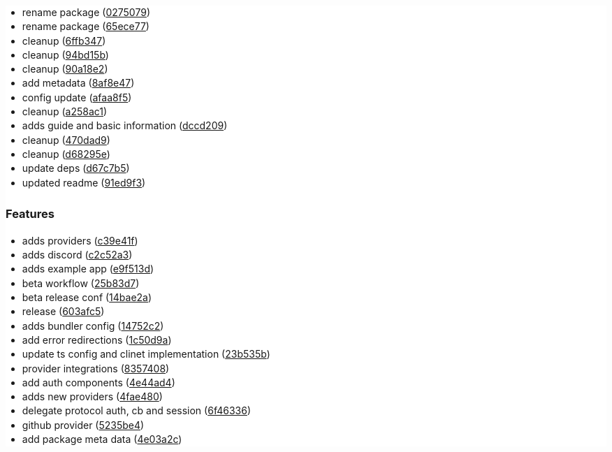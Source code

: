 * rename package ([0275079](https://github.com/sourabpramanik/payload-auth-plugin/commit/0275079096a4fa011cea8726d5da9da00ecb6d13))
* rename package ([65ece77](https://github.com/sourabpramanik/payload-auth-plugin/commit/65ece77a9333885acf6f163afac2289620874e36))
* cleanup ([6ffb347](https://github.com/sourabpramanik/payload-auth-plugin/commit/6ffb3470e51fb0a441d343f7e330b16bf4685ab8))
* cleanup ([94bd15b](https://github.com/sourabpramanik/payload-auth-plugin/commit/94bd15b862b4f8a1c23fb959bcd53aee2987d8a7))
* cleanup ([90a18e2](https://github.com/sourabpramanik/payload-auth-plugin/commit/90a18e27bc2d44ff77dc8947deec39e7b89441f8))
* add metadata ([8af8e47](https://github.com/sourabpramanik/payload-auth-plugin/commit/8af8e47d8ef888fed6eaa22a93865239231d4ba6))
* config update ([afaa8f5](https://github.com/sourabpramanik/payload-auth-plugin/commit/afaa8f5417a00c01ef1b62ea4afbf1e1bf44c182))
* cleanup ([a258ac1](https://github.com/sourabpramanik/payload-auth-plugin/commit/a258ac1391cd28c963a4515eccb48dd6f8858387))
* adds guide and basic information ([dccd209](https://github.com/sourabpramanik/payload-auth-plugin/commit/dccd209e9cc89d48619dcfd521e5609e9a9f0ee5))
* cleanup ([470dad9](https://github.com/sourabpramanik/payload-auth-plugin/commit/470dad941fba7aa80ca4fe09781e382a236c037f))
* cleanup ([d68295e](https://github.com/sourabpramanik/payload-auth-plugin/commit/d68295eeb0600d8025a51bf54053e6620981dcb7))
* update deps ([d67c7b5](https://github.com/sourabpramanik/payload-auth-plugin/commit/d67c7b5a62d6931429729fd33a62b5d7da07ce0c))
* updated readme ([91ed9f3](https://github.com/sourabpramanik/payload-auth-plugin/commit/91ed9f3bf4d8f61bc8958ac569d7069e264100b1))


### Features

* adds providers ([c39e41f](https://github.com/sourabpramanik/payload-auth-plugin/commit/c39e41fc237d7ab940fb4c93d9518e4130ba62c6))
* adds discord ([c2c52a3](https://github.com/sourabpramanik/payload-auth-plugin/commit/c2c52a357fb988cae4ac55cd551e97fd1abb2c6d))
* adds example app ([e9f513d](https://github.com/sourabpramanik/payload-auth-plugin/commit/e9f513d77c565b6b954e9fcd1a1b373730565e13))
* beta workflow ([25b83d7](https://github.com/sourabpramanik/payload-auth-plugin/commit/25b83d78caf5f1cd0a17f9895a7ee000198d616e))
* beta release conf ([14bae2a](https://github.com/sourabpramanik/payload-auth-plugin/commit/14bae2a84b817513b984fb63a5857ecb833b243c))
* release ([603afc5](https://github.com/sourabpramanik/payload-auth-plugin/commit/603afc5c5f009d42f1f95fc166b2899fb27bdd2e))
* adds bundler config ([14752c2](https://github.com/sourabpramanik/payload-auth-plugin/commit/14752c23ee440e4bad89c345b04c6b602b6c40d7))
* add error redirections ([1c50d9a](https://github.com/sourabpramanik/payload-auth-plugin/commit/1c50d9a26a141021fda276fbf7d18a32b46f9883))
* update ts config and clinet implementation ([23b535b](https://github.com/sourabpramanik/payload-auth-plugin/commit/23b535bdd7a7b87919db85dd2bab6d66cf4ff4a6))
* provider integrations ([8357408](https://github.com/sourabpramanik/payload-auth-plugin/commit/8357408885e2d9d3a62dfebe8fc06ee230257ecc))
* add auth components ([4e44ad4](https://github.com/sourabpramanik/payload-auth-plugin/commit/4e44ad4337e080ed6800668e1ab27b7155b1b0c2))
* adds new providers ([4fae480](https://github.com/sourabpramanik/payload-auth-plugin/commit/4fae48062c982cf4b697227b9042934196d75125))
* delegate protocol auth, cb and session ([6f46336](https://github.com/sourabpramanik/payload-auth-plugin/commit/6f46336a9f54ed778cb59eb0116f4a7b1e426ec3))
* github provider ([5235be4](https://github.com/sourabpramanik/payload-auth-plugin/commit/5235be450325314d8bfaeb0a51c53339cbd405ae))
* add package meta data ([4e03a2c](https://github.com/sourabpramanik/payload-auth-plugin/commit/4e03a2cb47e615576b7b155140cfbbc37311848d))
